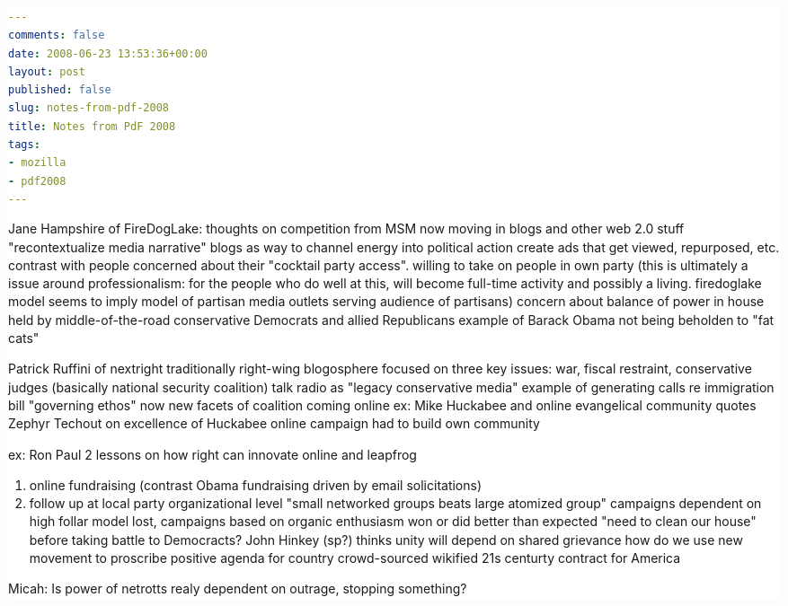 ```yaml
---
comments: false
date: 2008-06-23 13:53:36+00:00
layout: post
published: false
slug: notes-from-pdf-2008
title: Notes from PdF 2008
tags:
- mozilla
- pdf2008
---
```


Jane Hampshire of FireDogLake:
thoughts on competition from MSM now moving in blogs and other web 2.0 stuff
"recontextualize media narrative"
blogs as way to channel energy into political action
create ads that get viewed, repurposed, etc. 
contrast with people concerned about their "cocktail party access".
willing to take on people in own party
(this is ultimately a issue around professionalism: for the people who do well at this, will become full-time activity and possibly a living. firedoglake model seems to imply model of partisan media outlets serving audience of partisans)
concern about balance of power in house held by middle-of-the-road conservative Democrats and allied Republicans
example of Barack Obama not being beholden to "fat cats"

Patrick Ruffini of nextright
traditionally right-wing blogosphere focused on three key issues: war, fiscal restraint, conservative judges (basically national security coalition)
talk radio as "legacy conservative media"
example of generating calls re immigration bill
"governing ethos"
now new facets of coalition coming online
ex: Mike Huckabee and online evangelical community
quotes Zephyr Techout on excellence of Huckabee online campaign
had to build own community

ex: Ron Paul
2 lessons on how right can innovate online and leapfrog
1. online fundraising (contrast Obama fundraising driven by email solicitations)
2. follow up at local party organizational level
"small networked groups beats large atomized group"
campaigns dependent on high follar model lost, campaigns based on organic enthusiasm won or did better than expected
"need to clean our house" before taking battle to Democracts?
John Hinkey (sp?) thinks unity will depend on shared grievance
how do we use new movement to proscribe positive agenda for country
crowd-sourced wikified 21s centurty contract for America

Micah: Is power of netrotts realy dependent on outrage, stopping something?

